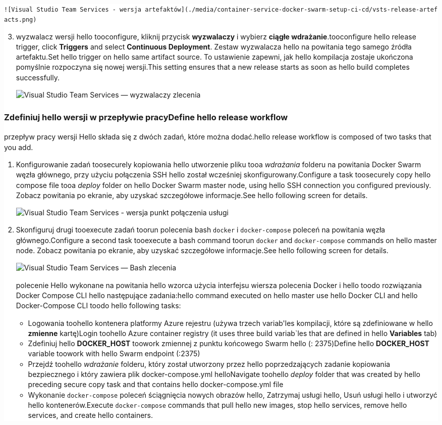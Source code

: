     ![Visual Studio Team Services - wersja artefaktów](./media/container-service-docker-swarm-setup-ci-cd/vsts-release-artefacts.png) 

3. <span data-ttu-id="a465a-220">wyzwalacz wersji hello tooconfigure, kliknij przycisk **wyzwalaczy** i wybierz **ciągłe wdrażanie**.</span><span class="sxs-lookup"><span data-stu-id="a465a-220">tooconfigure hello release trigger, click **Triggers** and select **Continuous Deployment**.</span></span> <span data-ttu-id="a465a-221">Zestaw wyzwalacza hello na powitania tego samego źródła artefaktu.</span><span class="sxs-lookup"><span data-stu-id="a465a-221">Set hello trigger on hello same artifact source.</span></span> <span data-ttu-id="a465a-222">To ustawienie zapewni, jak hello kompilacja zostaje ukończona pomyślnie rozpoczyna się nowej wersji.</span><span class="sxs-lookup"><span data-stu-id="a465a-222">This setting ensures that a new release starts as soon as hello build completes successfully.</span></span>

    ![Visual Studio Team Services — wyzwalaczy zlecenia](./media/container-service-docker-swarm-setup-ci-cd/vsts-release-trigger.png) 

### <a name="define-hello-release-workflow"></a><span data-ttu-id="a465a-224">Zdefiniuj hello wersji w przepływie pracy</span><span class="sxs-lookup"><span data-stu-id="a465a-224">Define hello release workflow</span></span>

<span data-ttu-id="a465a-225">przepływ pracy wersji Hello składa się z dwóch zadań, które można dodać.</span><span class="sxs-lookup"><span data-stu-id="a465a-225">hello release workflow is composed of two tasks that you add.</span></span>

1. <span data-ttu-id="a465a-226">Konfigurowanie zadań toosecurely kopiowania hello utworzenie pliku tooa *wdrażania* folderu na powitania Docker Swarm węzła głównego, przy użyciu połączenia SSH hello został wcześniej skonfigurowany.</span><span class="sxs-lookup"><span data-stu-id="a465a-226">Configure a task toosecurely copy hello compose file tooa *deploy* folder on hello Docker Swarm master node, using hello SSH connection you configured previously.</span></span> <span data-ttu-id="a465a-227">Zobacz powitania po ekranie, aby uzyskać szczegółowe informacje.</span><span class="sxs-lookup"><span data-stu-id="a465a-227">See hello following screen for details.</span></span>

    ![Visual Studio Team Services - wersja punkt połączenia usługi](./media/container-service-docker-swarm-setup-ci-cd/vsts-release-scp.png)

2. <span data-ttu-id="a465a-229">Skonfiguruj drugi tooexecute zadań toorun polecenia bash `docker` i `docker-compose` poleceń na powitania węzła głównego.</span><span class="sxs-lookup"><span data-stu-id="a465a-229">Configure a second task tooexecute a bash command toorun `docker` and `docker-compose` commands on hello master node.</span></span> <span data-ttu-id="a465a-230">Zobacz powitania po ekranie, aby uzyskać szczegółowe informacje.</span><span class="sxs-lookup"><span data-stu-id="a465a-230">See hello following screen for details.</span></span>

    ![Visual Studio Team Services — Bash zlecenia](./media/container-service-docker-swarm-setup-ci-cd/vsts-release-bash.png)

    <span data-ttu-id="a465a-232">polecenie Hello wykonane na powitania hello wzorca użycia interfejsu wiersza polecenia Docker i hello toodo rozwiązania Docker Compose CLI hello następujące zadania:</span><span class="sxs-lookup"><span data-stu-id="a465a-232">hello command executed on hello master use hello Docker CLI and hello Docker-Compose CLI toodo hello following tasks:</span></span>

    - <span data-ttu-id="a465a-233">Logowania toohello kontenera platformy Azure rejestru (używa trzech variab'les kompilacji, które są zdefiniowane w hello **zmienne** kartę)</span><span class="sxs-lookup"><span data-stu-id="a465a-233">Login toohello Azure container registry (it uses three build variab\`les that are defined in hello **Variables** tab)</span></span>
    - <span data-ttu-id="a465a-234">Zdefiniuj hello **DOCKER_HOST** toowork zmiennej z punktu końcowego Swarm hello (: 2375)</span><span class="sxs-lookup"><span data-stu-id="a465a-234">Define hello **DOCKER_HOST** variable toowork with hello Swarm endpoint (:2375)</span></span>
    - <span data-ttu-id="a465a-235">Przejdź toohello *wdrażanie* folderu, który został utworzony przez hello poprzedzających zadanie kopiowania bezpiecznego i który zawiera plik docker-compose.yml hello</span><span class="sxs-lookup"><span data-stu-id="a465a-235">Navigate toohello *deploy* folder that was created by hello preceding secure copy task and that contains hello docker-compose.yml file</span></span> 
    - <span data-ttu-id="a465a-236">Wykonanie `docker-compose` poleceń ściągnięcia nowych obrazów hello, Zatrzymaj usługi hello, Usuń usługi hello i utworzyć hello kontenerów.</span><span class="sxs-lookup"><span data-stu-id="a465a-236">Execute `docker-compose` commands that pull hello new images, stop hello services, remove hello services, and create hello containers.</span></span>
